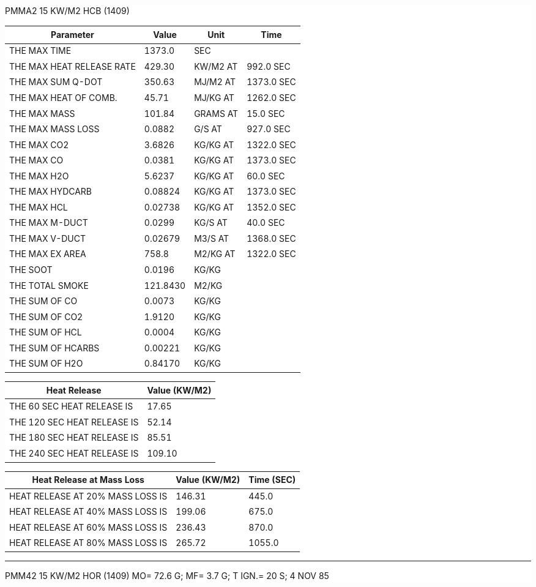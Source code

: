 PMMA2 15 KW/M2 HCB (1409)

| Parameter | Value | Unit | Time |
|-----------|-------|------|------|
| THE MAX TIME | 1373.0 | SEC | |
| THE MAX HEAT RELEASE RATE | 429.30 | KW/M2 AT | 992.0 SEC |
| THE MAX SUM Q-DOT | 350.63 | MJ/M2 AT | 1373.0 SEC |
| THE MAX HEAT OF COMB. | 45.71 | MJ/KG AT | 1262.0 SEC |
| THE MAX MASS | 101.84 | GRAMS AT | 15.0 SEC |
| THE MAX MASS LOSS | 0.0882 | G/S AT | 927.0 SEC |
| THE MAX CO2 | 3.6826 | KG/KG AT | 1322.0 SEC |
| THE MAX CO | 0.0381 | KG/KG AT | 1373.0 SEC |
| THE MAX H2O | 5.6237 | KG/KG AT | 60.0 SEC |
| THE MAX HYDCARB | 0.08824 | KG/KG AT | 1373.0 SEC |
| THE MAX HCL | 0.02738 | KG/KG AT | 1352.0 SEC |
| THE MAX M-DUCT | 0.0299 | KG/S AT | 40.0 SEC |
| THE MAX V-DUCT | 0.02679 | M3/S AT | 1368.0 SEC |
| THE MAX EX AREA | 758.8 | M2/KG AT | 1322.0 SEC |
| THE SOOT | 0.0196 | KG/KG | |
| THE TOTAL SMOKE | 121.8430 | M2/KG | |
| THE SUM OF CO | 0.0073 | KG/KG | |
| THE SUM OF CO2 | 1.9120 | KG/KG | |
| THE SUM OF HCL | 0.0004 | KG/KG | |
| THE SUM OF HCARBS | 0.00221 | KG/KG | |
| THE SUM OF H2O | 0.84170 | KG/KG | |

| Heat Release | Value (KW/M2) |
|--------------|---------------|
| THE 60 SEC HEAT RELEASE IS | 17.65 |
| THE 120 SEC HEAT RELEASE IS | 52.14 |
| THE 180 SEC HEAT RELEASE IS | 85.51 |
| THE 240 SEC HEAT RELEASE IS | 109.10 |

| Heat Release at Mass Loss | Value (KW/M2) | Time (SEC) |
|---------------------------|---------------|------------|
| HEAT RELEASE AT 20% MASS LOSS IS | 146.31 | 445.0 |
| HEAT RELEASE AT 40% MASS LOSS IS | 199.06 | 675.0 |
| HEAT RELEASE AT 60% MASS LOSS IS | 236.43 | 870.0 |
| HEAT RELEASE AT 80% MASS LOSS IS | 265.72 | 1055.0 |
---
PMM42 15 KW/M2 HOR (1409)
MO= 72.6 G; MF= 3.7 G; T IGN.= 20 S; 4 NOV 85
